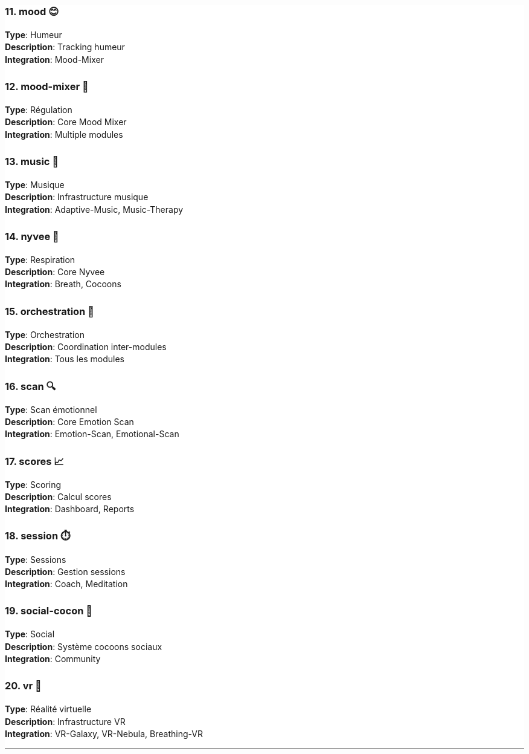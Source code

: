 ### 11. **mood** 😊
**Type**: Humeur  
**Description**: Tracking humeur  
**Integration**: Mood-Mixer

### 12. **mood-mixer** 🎨
**Type**: Régulation  
**Description**: Core Mood Mixer  
**Integration**: Multiple modules

### 13. **music** 🎵
**Type**: Musique  
**Description**: Infrastructure musique  
**Integration**: Adaptive-Music, Music-Therapy

### 14. **nyvee** 🫧
**Type**: Respiration  
**Description**: Core Nyvee  
**Integration**: Breath, Cocoons

### 15. **orchestration** 🎼
**Type**: Orchestration  
**Description**: Coordination inter-modules  
**Integration**: Tous les modules

### 16. **scan** 🔍
**Type**: Scan émotionnel  
**Description**: Core Emotion Scan  
**Integration**: Emotion-Scan, Emotional-Scan

### 17. **scores** 📈
**Type**: Scoring  
**Description**: Calcul scores  
**Integration**: Dashboard, Reports

### 18. **session** ⏱️
**Type**: Sessions  
**Description**: Gestion sessions  
**Integration**: Coach, Meditation

### 19. **social-cocon** 🦋
**Type**: Social  
**Description**: Système cocoons sociaux  
**Integration**: Community

### 20. **vr** 🥽
**Type**: Réalité virtuelle  
**Description**: Infrastructure VR  
**Integration**: VR-Galaxy, VR-Nebula, Breathing-VR

---